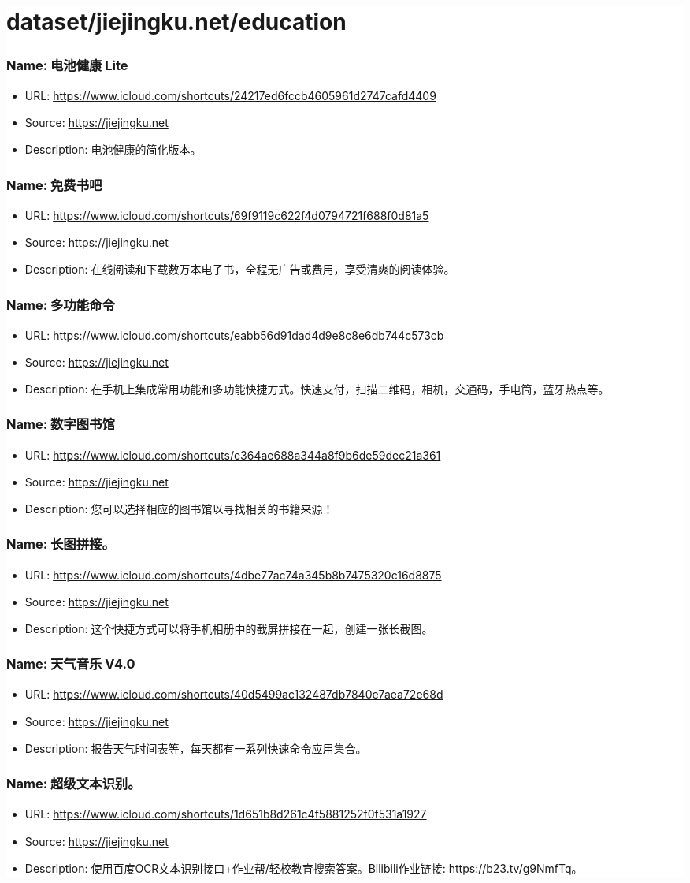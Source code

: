 # dataset/jiejingku.net/education

### Name: 电池健康 Lite

- URL: https://www.icloud.com/shortcuts/24217ed6fccb4605961d2747cafd4409

- Source: https://jiejingku.net

- Description: 电池健康的简化版本。

### Name: 免费书吧

- URL: https://www.icloud.com/shortcuts/69f9119c622f4d0794721f688f0d81a5

- Source: https://jiejingku.net

- Description: 在线阅读和下载数万本电子书，全程无广告或费用，享受清爽的阅读体验。

### Name: 多功能命令

- URL: https://www.icloud.com/shortcuts/eabb56d91dad4d9e8c8e6db744c573cb

- Source: https://jiejingku.net

- Description: 在手机上集成常用功能和多功能快捷方式。快速支付，扫描二维码，相机，交通码，手电筒，蓝牙热点等。

### Name: 数字图书馆

- URL: https://www.icloud.com/shortcuts/e364ae688a344a8f9b6de59dec21a361

- Source: https://jiejingku.net

- Description: 您可以选择相应的图书馆以寻找相关的书籍来源！

### Name: 长图拼接。

- URL: https://www.icloud.com/shortcuts/4dbe77ac74a345b8b7475320c16d8875

- Source: https://jiejingku.net

- Description: 这个快捷方式可以将手机相册中的截屏拼接在一起，创建一张长截图。

### Name: 天气音乐 V4.0

- URL: https://www.icloud.com/shortcuts/40d5499ac132487db7840e7aea72e68d

- Source: https://jiejingku.net

- Description: 报告天气时间表等，每天都有一系列快速命令应用集合。

### Name: 超级文本识别。

- URL: https://www.icloud.com/shortcuts/1d651b8d261c4f5881252f0f531a1927

- Source: https://jiejingku.net

- Description: 使用百度OCR文本识别接口+作业帮/轻校教育搜索答案。Bilibili作业链接: https://b23.tv/g9NmfTq。

